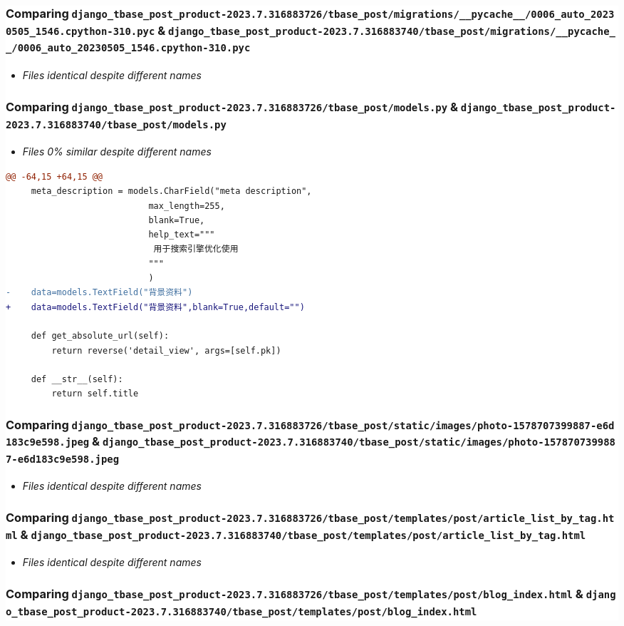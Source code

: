 ### Comparing `django_tbase_post_product-2023.7.316883726/tbase_post/migrations/__pycache__/0006_auto_20230505_1546.cpython-310.pyc` & `django_tbase_post_product-2023.7.316883740/tbase_post/migrations/__pycache__/0006_auto_20230505_1546.cpython-310.pyc`

 * *Files identical despite different names*

### Comparing `django_tbase_post_product-2023.7.316883726/tbase_post/models.py` & `django_tbase_post_product-2023.7.316883740/tbase_post/models.py`

 * *Files 0% similar despite different names*

```diff
@@ -64,15 +64,15 @@
     meta_description = models.CharField("meta description",
                            max_length=255,
                            blank=True,
                            help_text="""
                             用于搜索引擎优化使用
                            """
                            )
-    data=models.TextField("背景资料")
+    data=models.TextField("背景资料",blank=True,default="")
     
     def get_absolute_url(self):
         return reverse('detail_view', args=[self.pk])
 
     def __str__(self):
         return self.title
```

### Comparing `django_tbase_post_product-2023.7.316883726/tbase_post/static/images/photo-1578707399887-e6d183c9e598.jpeg` & `django_tbase_post_product-2023.7.316883740/tbase_post/static/images/photo-1578707399887-e6d183c9e598.jpeg`

 * *Files identical despite different names*

### Comparing `django_tbase_post_product-2023.7.316883726/tbase_post/templates/post/article_list_by_tag.html` & `django_tbase_post_product-2023.7.316883740/tbase_post/templates/post/article_list_by_tag.html`

 * *Files identical despite different names*

### Comparing `django_tbase_post_product-2023.7.316883726/tbase_post/templates/post/blog_index.html` & `django_tbase_post_product-2023.7.316883740/tbase_post/templates/post/blog_index.html`
